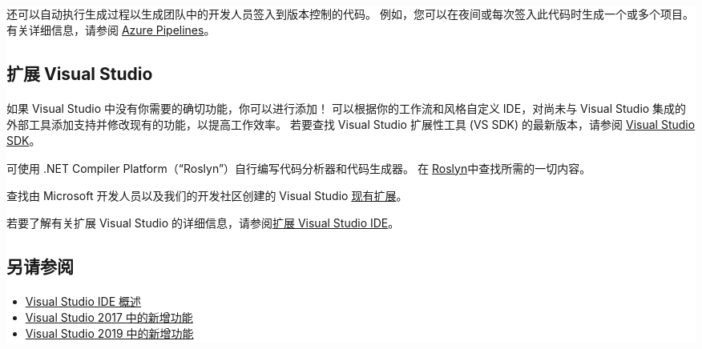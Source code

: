 还可以自动执行生成过程以生成团队中的开发人员签入到版本控制的代码。 例如，您可以在夜间或每次签入此代码时生成一个或多个项目。 有关详细信息，请参阅 [Azure Pipelines](/azure/devops/pipelines/index?view=vsts)。

## <a name="extend-visual-studio"></a>扩展 Visual Studio

如果 Visual Studio 中没有你需要的确切功能，你可以进行添加！ 可以根据你的工作流和风格自定义 IDE，对尚未与 Visual Studio 集成的外部工具添加支持并修改现有的功能，以提高工作效率。 若要查找 Visual Studio 扩展性工具 (VS SDK) 的最新版本，请参阅 [Visual Studio SDK](../extensibility/visual-studio-sdk.md)。

可使用 .NET Compiler Platform（“Roslyn”）自行编写代码分析器和代码生成器。 在 [Roslyn](https://github.com/dotnet/Roslyn)中查找所需的一切内容。

查找由 Microsoft 开发人员以及我们的开发社区创建的 Visual Studio [现有扩展](https://marketplace.visualstudio.com/vs)。

若要了解有关扩展 Visual Studio 的详细信息，请参阅[扩展 Visual Studio IDE](https://visualstudio.microsoft.com/vs/extend/)。

## <a name="see-also"></a>另请参阅

- [Visual Studio IDE 概述](../get-started/visual-studio-ide.md)
- [Visual Studio 2017 中的新增功能](../ide/whats-new-visual-studio-2017.md)
- [Visual Studio 2019 中的新增功能](../ide/whats-new-visual-studio-2019.md)
